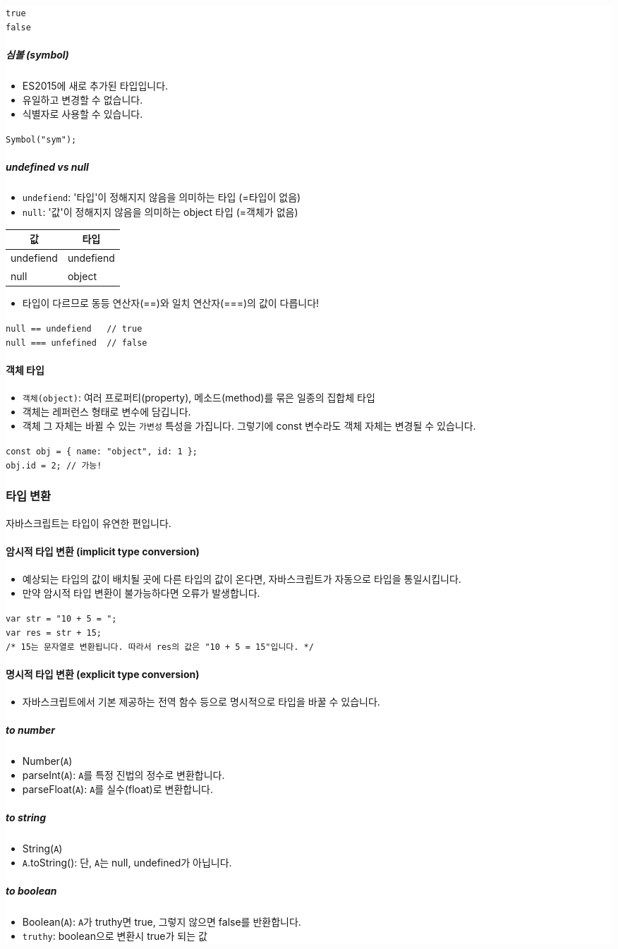```
true
false
```

##### 심볼 (symbol)
- ES2015에 새로 추가된 타입입니다.
- 유일하고 변경할 수 없습니다.
- 식별자로 사용할 수 있습니다.

```
Symbol("sym");
```

##### undefined vs null
- `undefiend`: '타입'이 정해지지 않음을 의미하는 타입 (=타입이 없음)
- `null`: '값'이 정해지지 않음을 의미하는 object 타입 (=객체가 없음)

|값|타입|
|---|---|
|undefiend|undefiend|
|null|object|

- 타입이 다르므로 동등 연산자(\=\=)와 일치 연산자(\=\=\=)의 값이 다릅니다!
```
null == undefiend   // true
null === unfefined  // false
```

#### 객체 타입
- `객체(object)`: 여러 프로퍼티(property), 메소드(method)를 묶은 일종의 집합체 타입
- 객체는 레퍼런스 형태로 변수에 담깁니다.
- 객체 그 자체는 바뀔 수 있는 `가변성` 특성을 가집니다. 그렇기에 const 변수라도 객체 자체는 변경될 수 있습니다.

```
const obj = { name: "object", id: 1 };
obj.id = 2; // 가능!
```

### 타입 변환
자바스크립트는 타입이 유연한 편입니다.

#### 암시적 타입 변환 (implicit type conversion)
- 예상되는 타입의 값이 배치될 곳에 다른 타입의 값이 온다면, 자바스크립트가 자동으로 타입을 통일시킵니다.
- 만약 암시적 타입 변환이 불가능하다면 오류가 발생합니다.

```
var str = "10 + 5 = ";
var res = str + 15;
/* 15는 문자열로 변환됩니다. 따라서 res의 값은 "10 + 5 = 15"입니다. */
```

#### 명시적 타입 변환 (explicit type conversion)
- 자바스크립트에서 기본 제공하는 전역 함수 등으로 명시적으로 타입을 바꿀 수 있습니다.

##### to number
- Number(`A`)
- parseInt(`A`): `A`를 특정 진법의 정수로 변환합니다.
- parseFloat(`A`): `A`를 실수(float)로 변환합니다.

##### to string
- String(`A`)
- `A`.toString(): 단, `A`는 null, undefined가 아닙니다.

##### to boolean
- Boolean(`A`): `A`가 truthy면 true, 그렇지 않으면 false를 반환합니다.
- `truthy`: boolean으로 변환시 true가 되는 값